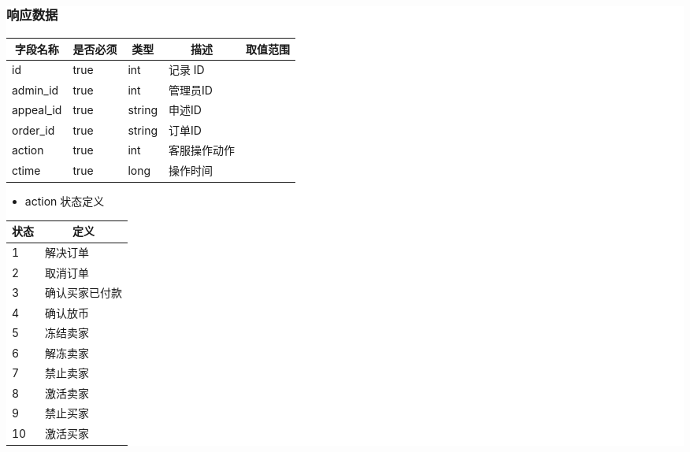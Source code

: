 ### 响应数据

| 字段名称   | 是否必须 | 类型   | 描述       | 取值范围 |
| --------- | ------- | ------ | ---------- | ------- |
| id        | true    | int    | 记录 ID    |         |
| admin_id  | true    | int    | 管理员ID   |         |
| appeal_id | true    | string | 申述ID     |         |
| order_id  | true    | string | 订单ID     |         |
| action    | true    | int    | 客服操作动作|         |
| ctime     | true    | long   | 操作时间   |         |

- action 状态定义

| 状态       | 定义    |
| ---------- | ------- |
| 1          | 解决订单 |
| 2          | 取消订单 |
| 3          | 确认买家已付款 |
| 4          | 确认放币 |
| 5          | 冻结卖家 |
| 6          | 解冻卖家 |
| 7          | 禁止卖家 |
| 8          | 激活卖家 |
| 9          | 禁止买家 |
| 10         | 激活买家 |

